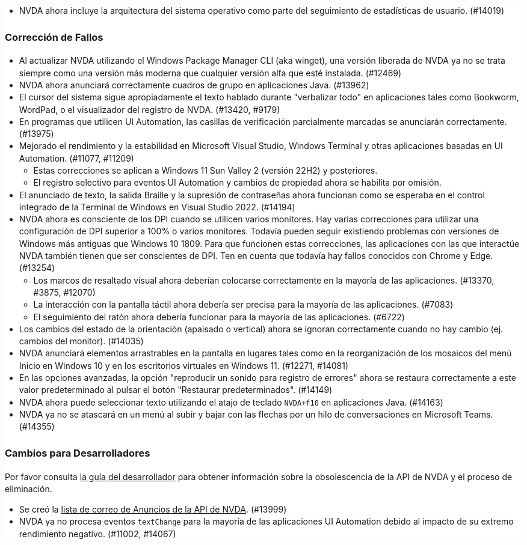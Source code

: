* NVDA ahora incluye la arquitectura del sistema operativo como parte del seguimiento de estadísticas de usuario. (#14019)

### Corrección de Fallos

* Al actualizar NVDA utilizando el Windows Package Manager CLI (aka winget), una versión liberada de NVDA ya no se trata siempre como una versión más moderna que cualquier versión alfa que esté instalada. (#12469)
* NVDA ahora anunciará correctamente cuadros de grupo en aplicaciones Java. (#13962)
* El cursor del sistema sigue apropiadamente el texto hablado durante "verbalizar todo" en aplicaciones tales como Bookworm, WordPad, o el visualizador del registro de NVDA. (#13420, #9179)
* En programas que utilicen UI Automation, las casillas de verificación parcialmente marcadas se anunciarán correctamente. (#13975)
* Mejorado el rendimiento y la estabilidad en Microsoft Visual Studio, Windows Terminal y otras aplicaciones basadas en UI Automation. (#11077, #11209)
  * Estas correcciones se aplican a Windows 11 Sun Valley 2 (versión 22H2) y posteriores.
  * El registro selectivo para eventos UI Automation y cambios de propiedad ahora se habilita por omisión.
* El anunciado de texto, la salida Braille y la supresión de contraseñas ahora funcionan como se esperaba en el control integrado de la Terminal de Windows en Visual Studio 2022. (#14194)
* NVDA ahora es consciente de los DPI cuando se utilicen varios monitores.
Hay varias correcciones para utilizar una configuración de DPI superior a 100% o varios monitores.
Todavía pueden seguir existiendo problemas con versiones de Windows más antiguas que Windows 10 1809.
Para que funcionen estas correcciones, las aplicaciones con las que interactúe NVDA también tienen que ser conscientes de DPI.
Ten en cuenta que todavía hay fallos conocidos con Chrome y Edge. (#13254)
  * Los marcos de resaltado visual ahora deberían colocarse correctamente en la mayoría de las aplicaciones. (#13370, #3875, #12070)
  * La interacción con la pantalla táctil ahora debería ser precisa para la mayoría de las aplicaciones. (#7083)
  * El seguimiento del ratón ahora debería funcionar para la mayoría de las aplicaciones. (#6722)
* Los cambios del estado de la orientación (apaisado o vertical) ahora se ignoran correctamente cuando no hay cambio (ej. cambios del monitor). (#14035)
* NVDA anunciará elementos arrastrables en la pantalla en lugares tales como en la reorganización de los mosaicos del menú Inicio en Windows 10 y en los escritorios virtuales en Windows 11. (#12271, #14081)
* En las opciones avanzadas, la opción "reproducir un sonido para registro de errores" ahora se restaura correctamente a este valor predeterminado al pulsar el botón "Restaurar predeterminados". (#14149)
* NVDA ahora puede seleccionar texto utilizando el atajo de teclado `NVDA+f10` en aplicaciones Java. (#14163)
* NVDA ya no se atascará en un menú al subir y bajar con las flechas por un hilo de conversaciones en Microsoft Teams. (#14355)

### Cambios para Desarrolladores

Por favor consulta [la guía del desarrollador](https://www.nvaccess.org/files/nvda/documentation/developerGuide.html#API) para obtener información sobre la obsolescencia de la API de NVDA y el proceso de eliminación.

* Se creó la [lista de correo de Anuncios de la API de NVDA](https://groups.google.com/a/nvaccess.org/g/nvda-api/about). (#13999)
* NVDA ya no procesa eventos `textChange` para la mayoría de las aplicaciones UI Automation debido al impacto de su extremo rendimiento negativo. (#11002, #14067)
